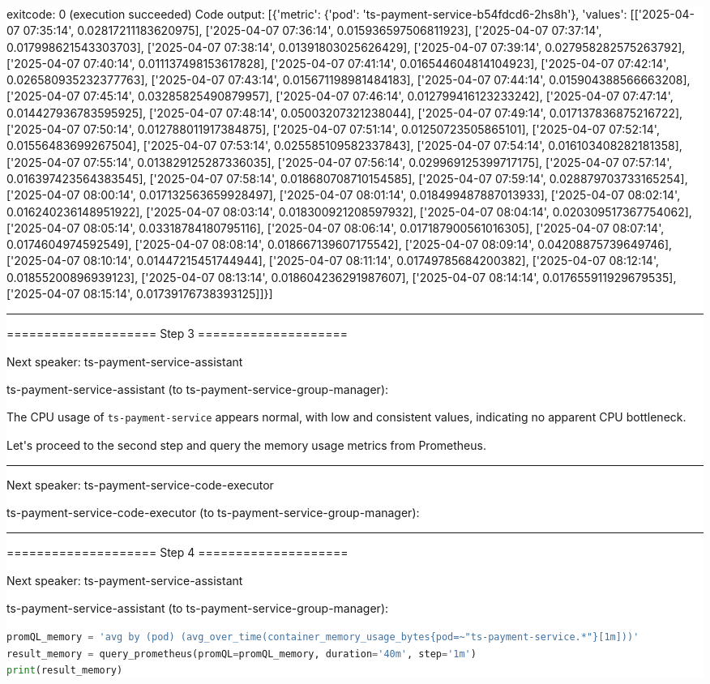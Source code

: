 exitcode: 0 (execution succeeded)
Code output: 
[{'metric': {'pod': 'ts-payment-service-b54fdcd6-2hs8h'}, 'values': [['2025-04-07 07:35:14', 0.02817211183620975], ['2025-04-07 07:36:14', 0.015936597506811923], ['2025-04-07 07:37:14', 0.017998621543303703], ['2025-04-07 07:38:14', 0.01391803025626429], ['2025-04-07 07:39:14', 0.027958282575263792], ['2025-04-07 07:40:14', 0.011137498153617828], ['2025-04-07 07:41:14', 0.016544604814104923], ['2025-04-07 07:42:14', 0.026580935232377763], ['2025-04-07 07:43:14', 0.015671198981484183], ['2025-04-07 07:44:14', 0.015904388566663208], ['2025-04-07 07:45:14', 0.03285825490879957], ['2025-04-07 07:46:14', 0.012799416123233242], ['2025-04-07 07:47:14', 0.014427936783595925], ['2025-04-07 07:48:14', 0.05003207321238044], ['2025-04-07 07:49:14', 0.017137836875216722], ['2025-04-07 07:50:14', 0.012788011917384875], ['2025-04-07 07:51:14', 0.01250723505865101], ['2025-04-07 07:52:14', 0.01556483699267504], ['2025-04-07 07:53:14', 0.025585109582337843], ['2025-04-07 07:54:14', 0.016103408282181358], ['2025-04-07 07:55:14', 0.013829125287336035], ['2025-04-07 07:56:14', 0.029969125399717175], ['2025-04-07 07:57:14', 0.016397423564383545], ['2025-04-07 07:58:14', 0.018680708710154585], ['2025-04-07 07:59:14', 0.028879703733165254], ['2025-04-07 08:00:14', 0.017132563659928497], ['2025-04-07 08:01:14', 0.018499487887013933], ['2025-04-07 08:02:14', 0.016240236148951922], ['2025-04-07 08:03:14', 0.018300921208597932], ['2025-04-07 08:04:14', 0.020309517367754062], ['2025-04-07 08:05:14', 0.03318784180795116], ['2025-04-07 08:06:14', 0.017187900561016305], ['2025-04-07 08:07:14', 0.0174604974592549], ['2025-04-07 08:08:14', 0.018667139607175542], ['2025-04-07 08:09:14', 0.04208875739649746], ['2025-04-07 08:10:14', 0.01447215451744944], ['2025-04-07 08:11:14', 0.01749785684200382], ['2025-04-07 08:12:14', 0.01855200896939123], ['2025-04-07 08:13:14', 0.018604236291987607], ['2025-04-07 08:14:14', 0.017655911929679535], ['2025-04-07 08:15:14', 0.01739176738393125]]}]


--------------------------------------------------------------------------------
==================== Step 3 ====================

Next speaker: ts-payment-service-assistant

ts-payment-service-assistant (to ts-payment-service-group-manager):

The CPU usage of `ts-payment-service` appears normal, with low and consistent values, indicating no apparent CPU bottleneck.

Let's proceed to the second step and query the memory usage metrics from Prometheus.

--------------------------------------------------------------------------------

Next speaker: ts-payment-service-code-executor

ts-payment-service-code-executor (to ts-payment-service-group-manager):



--------------------------------------------------------------------------------
==================== Step 4 ====================

Next speaker: ts-payment-service-assistant

ts-payment-service-assistant (to ts-payment-service-group-manager):

```python
promQL_memory = 'avg by (pod) (avg_over_time(container_memory_usage_bytes{pod=~"ts-payment-service.*"}[1m]))'
result_memory = query_prometheus(promQL=promQL_memory, duration='40m', step='1m')
print(result_memory)
```
